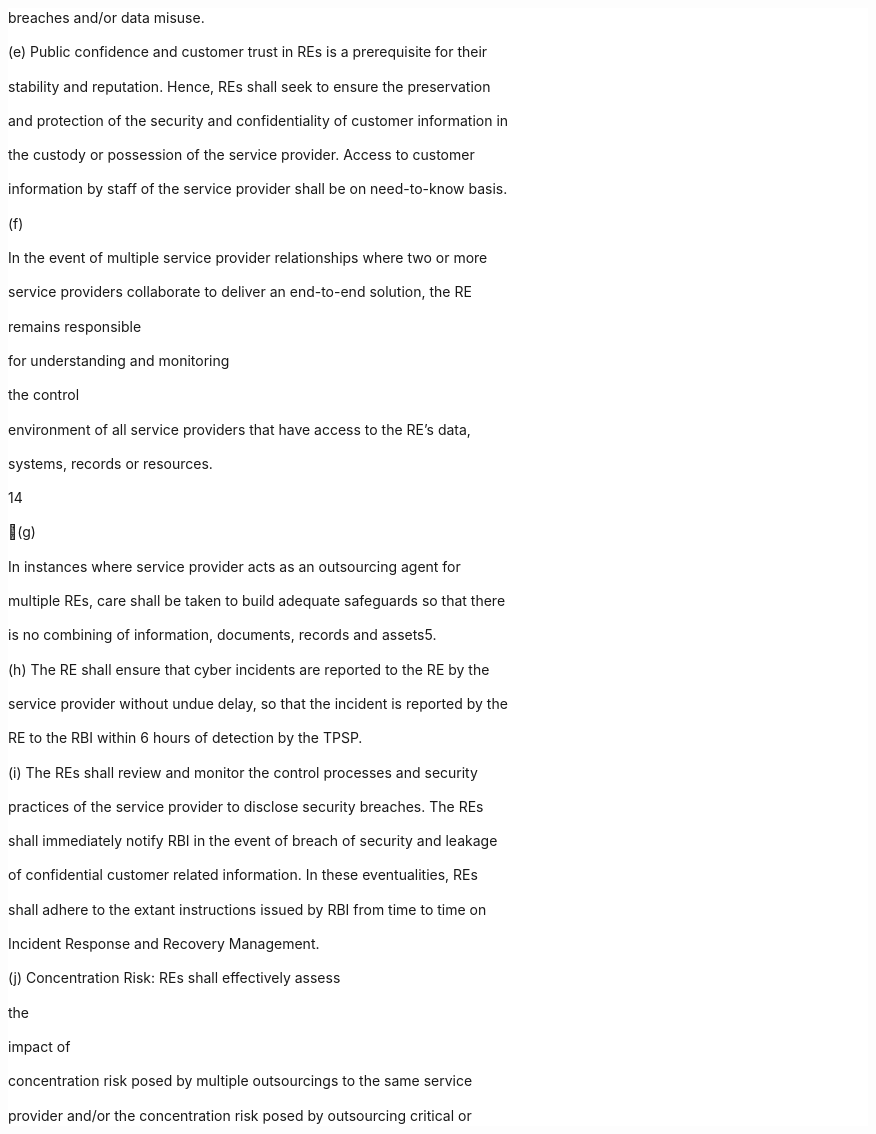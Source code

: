 breaches and/or data misuse.

(e)  Public  confidence  and  customer  trust  in  REs  is  a  prerequisite  for  their

stability and reputation. Hence, REs shall seek to ensure the preservation

and protection of the security and confidentiality of customer information in

the  custody  or  possession  of  the  service  provider.  Access  to  customer

information by staff of the service provider shall be on need-to-know basis.

(f)

In the event of multiple service provider relationships where two or more

service  providers  collaborate  to  deliver  an  end-to-end  solution,  the  RE

remains  responsible

for  understanding  and  monitoring

the  control

environment  of  all  service  providers  that  have  access  to  the  RE’s  data,

systems, records or resources.

14

(g)

In  instances  where  service  provider  acts  as  an  outsourcing  agent  for

multiple REs, care shall be taken to build adequate safeguards so that there

is no combining of information, documents, records and assets5.

(h)  The  RE  shall  ensure  that  cyber  incidents  are  reported  to  the  RE  by  the

service provider without undue delay, so that the incident is reported by the

RE to the RBI within 6 hours of detection by the TPSP.

(i)  The  REs  shall  review  and  monitor  the  control  processes  and  security

practices  of  the  service  provider  to  disclose  security  breaches.  The  REs

shall immediately notify RBI in the event of breach of security and leakage

of  confidential  customer  related  information.  In  these  eventualities,  REs

shall adhere to the extant instructions issued by RBI from time to time on

Incident Response and Recovery Management.

(j)  Concentration  Risk:  REs  shall  effectively  assess

the

impact  of

concentration  risk  posed  by  multiple  outsourcings  to  the  same  service

provider  and/or  the  concentration  risk  posed  by  outsourcing  critical  or
